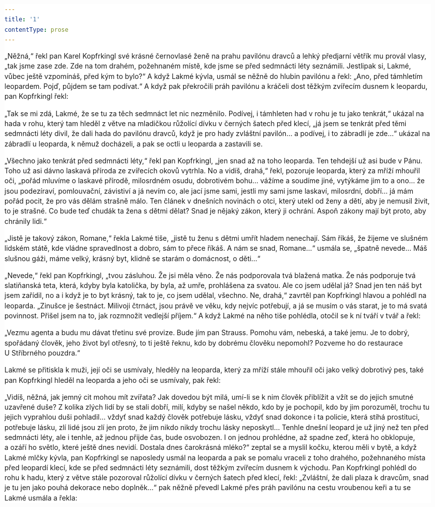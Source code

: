 ```yaml
---
title: '1'
contentType: prose
---
```


<section>

„Něžná,“ řekl pan Karel Kopfrkingl své krásné černovlasé ženě na prahu pavilónu dravců a lehký předjarní větřík mu provál vlasy, „tak jsme zase zde. Zde na tom drahém, požehnaném místě, kde jsme se před sedmnácti léty seznámili. Jestlipak si, Lakmé, vůbec ještě vzpomínáš, před kým to bylo?“ A když Lakmé kývla, usmál se něžně do hlubin pavilónu a řekl: „Ano, před támhletím leopardem. Pojď, půjdem se tam podívat.“ A když pak překročili práh pavilónu a kráčeli dost těžkým zvířecím dusnem k leopardu, pan Kopfrkingl řekl:

„Tak se mi zdá, Lakmé, že se tu za těch sedmnáct let nic nezměnilo. Podívej, i támhleten had v rohu je tu jako tenkrát,“ ukázal na hada v rohu, který tam hleděl z větve na mladičkou růžolící dívku v černých šatech před klecí, „já jsem se tenkrát před těmi sedmnácti léty divil, že dali hada do pavilónu dravců, když je pro hady zvláštní pavilón… a podívej, i to zábradlí je zde…“ ukázal na zábradlí u leo­parda, k němuž docházeli, a pak se octli u leoparda a zastavili se.

„Všechno jako tenkrát před sedmnácti léty,“ řekl pan Kopfrkingl, „jen snad až na toho leoparda. Ten tehdejší už asi bude v Pánu. Toho už asi dávno laskavá příroda ze zvířecích okovů vytrhla. No a vidíš, drahá,“ řekl, pozoruje leoparda, který za mříží mhouřil oči, „pořád mluvíme o laskavé přírodě, milosrdném osudu, dobrotivém bohu… vážíme a soudíme jiné, vytýkáme jim to a ono… že jsou podezíraví, pomlouvační, závistiví a já nevím co, ale jací jsme sami, jestli my sami jsme laskaví, milosrdní, dobří… já mám pořád pocit, že pro vás dělám strašně málo. Ten článek v dnešních novinách o otci, který utekl od ženy a dětí, aby je nemusil živit, to je strašné. Co bude teď chudák ta žena s dětmi dělat? Snad je nějaký zákon, který ji ochrání. Aspoň zákony mají být proto, aby chránily lidi.“

„Jistě je takový zákon, Romane,“ řekla Lakmé tiše, „jistě tu ženu s dětmi umřít hladem nenechají. Sám říkáš, že žijeme ve slušném lidském státě, kde vládne spravedlnost a dobro, sám to přece říkáš. A nám se snad, Romane…“ usmála se, „špatně nevede… Máš slušnou gáži, máme velký, krásný byt, klidně se starám o domácnost, o děti…“

„Nevede,“ řekl pan Kopfrkingl, „tvou zásluhou. Že jsi měla věno. Že nás podporovala tvá blažená matka. Že nás podporuje tvá slatiňanská teta, která, kdyby byla katolička, by byla, až umře, prohlášena za svatou. Ale co jsem udělal já? Snad jen ten náš byt jsem zařídil, no a i když je to byt krásný, tak to je, co jsem udělal, všechno. Ne, drahá,“ zavrtěl pan Kopfrkingl hlavou a pohlédl na leoparda. „Zinušce je šestnáct. Milivoji čtrnáct, jsou právě ve věku, kdy nejvíc potřebují, a já se musím o vás starat, je to má svatá povinnost. Přišel jsem na to, jak rozmnožit vedlejší příjem.“ A když Lakmé na něho tiše pohlédla, otočil se k ní tváří v tvář a řekl:

„Vezmu agenta a budu mu dávat třetinu své provize. Bude jím pan Strauss. Pomohu vám, nebeská, a také jemu. Je to dobrý, spořádaný člověk, jeho život byl otřesný, to ti ještě řeknu, kdo by dobrému člověku nepomohl? Pozveme ho do restaurace U Stříbrného pouzdra.“

Lakmé se přitiskla k muži, její oči se usmívaly, hleděly na leoparda, který za mříží stále mhouřil oči jako velký dobrotivý pes, také pan Kopfrkingl hleděl na leoparda a jeho oči se usmívaly, pak řekl:

„Vidíš, něžná, jak jemný cit mohou mít zvířata? Jak dovedou být milá, umí-li se k nim člověk přiblížit a vžít se do jejich smutné uzavřené duše? Z kolika zlých lidí by se stali dobří, milí, kdyby se našel někdo, kdo by je pochopil, kdo by jim porozuměl, trochu tu jejich vyprahlou duši pohladil… vždyť snad každý člověk potřebuje lásku, vždyť snad dokonce i ta policie, která stíhá prostituci, potřebuje lásku, zlí lidé jsou zlí jen proto, že jim nikdo nikdy trochu lásky neposkytl… Tenhle dnešní leopard je už jiný než ten před sedmnácti léty, ale i tenhle, až jednou přijde čas, bude osvobozen. I on jednou prohlédne, až spadne zeď, která ho obklopuje, a ozáří ho světlo, které ještě dnes nevidí. Dostala dnes čarokrásná mléko?“ zeptal se a myslil kočku, kterou měli v bytě, a když Lakmé mlčky kývla, pan Kopfrkingl se naposledy usmál na leoparda a pak se pomalu vraceli z toho drahého, požehnaného místa před leopardí klecí, kde se před sedmnácti léty seznámili, dost těžkým zvířecím dusnem k východu. Pan Kopfrkingl pohlédl do rohu k hadu, který z větve stále pozoroval růžolící dívku v černých šatech před klecí, řekl: „Zvláštní, že dali plaza k dravcům, snad je tu jen jako pouhá dekorace nebo doplněk…“ pak něžně převedl Lakmé přes práh pavilónu na cestu vroubenou keři a tu se Lakmé usmála a řekla:
